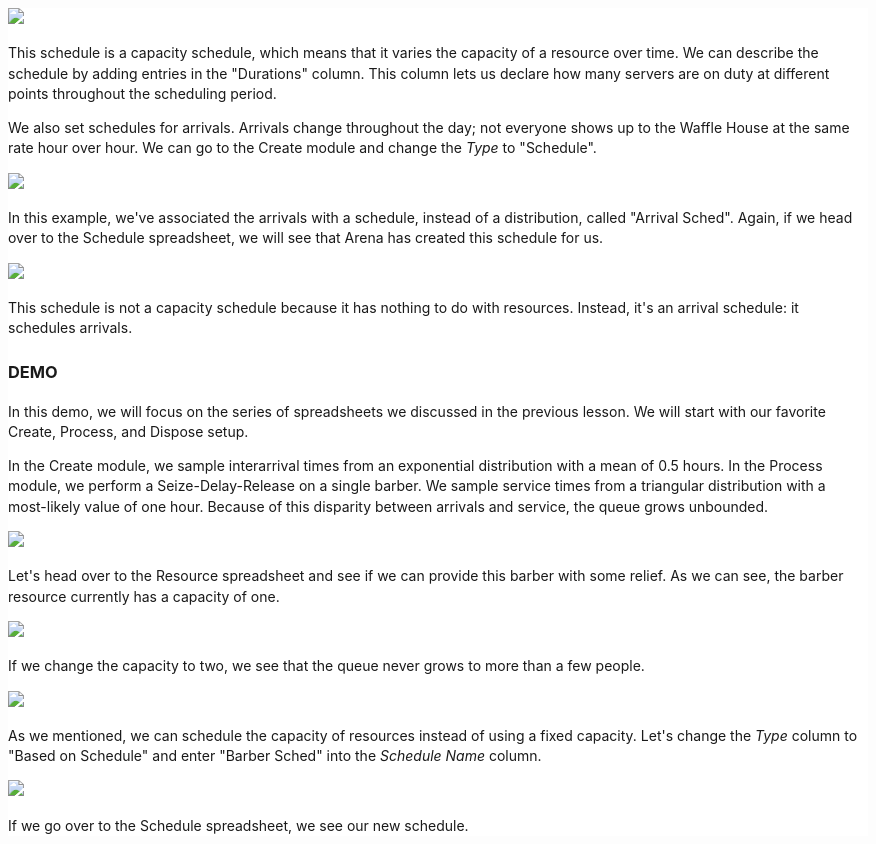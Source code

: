 ![](https://assets.omscs-notes.com/images/notes/simulation/2020-09-24-23-00-20.png)

This schedule is a capacity schedule, which means that it varies the capacity of
a resource over time. We can describe the schedule by adding entries in the
"Durations" column. This column lets us declare how many servers are on duty at
different points throughout the scheduling period.

We also set schedules for arrivals. Arrivals change throughout the day; not
everyone shows up to the Waffle House at the same rate hour over hour. We can go
to the Create module and change the *Type* to "Schedule".

![](https://assets.omscs-notes.com/images/notes/simulation/2020-09-24-23-03-25.png)

In this example, we've associated the arrivals with a schedule, instead of a
distribution, called "Arrival Sched". Again, if we head over to the Schedule
spreadsheet, we will see that Arena has created this schedule for us.

![](https://assets.omscs-notes.com/images/notes/simulation/2020-09-24-23-04-42.png)

This schedule is not a capacity schedule because it has nothing to do with
resources. Instead, it's an arrival schedule: it schedules arrivals.

### DEMO

In this demo, we will focus on the series of spreadsheets we discussed in the
previous lesson. We will start with our favorite Create, Process, and Dispose
setup.

In the Create module, we sample interarrival times from an exponential
distribution with a mean of 0.5 hours. In the Process module, we perform a
Seize-Delay-Release on a single barber. We sample service times from a
triangular distribution with a most-likely value of one hour. Because of this
disparity between arrivals and service, the queue grows unbounded.

![](https://assets.omscs-notes.com/images/notes/simulation/Sep-24-2020-23-43-15.gif)

Let's head over to the Resource spreadsheet and see if we can provide this
barber with some relief. As we can see, the barber resource currently has a
capacity of one.

![](https://assets.omscs-notes.com/images/notes/simulation/2020-09-24-23-44-50.png)

If we change the capacity to two, we see that the queue never grows to more than
a few people.

![](https://assets.omscs-notes.com/images/notes/simulation/Sep-24-2020-23-46-57.gif)

As we mentioned, we can schedule the capacity of resources instead of using a
fixed capacity. Let's change the *Type* column to "Based on Schedule" and enter
"Barber Sched" into the *Schedule Name* column.

![](https://assets.omscs-notes.com/images/notes/simulation/2020-09-24-23-49-21.png)

If we go over to the Schedule spreadsheet, we see our new schedule.
